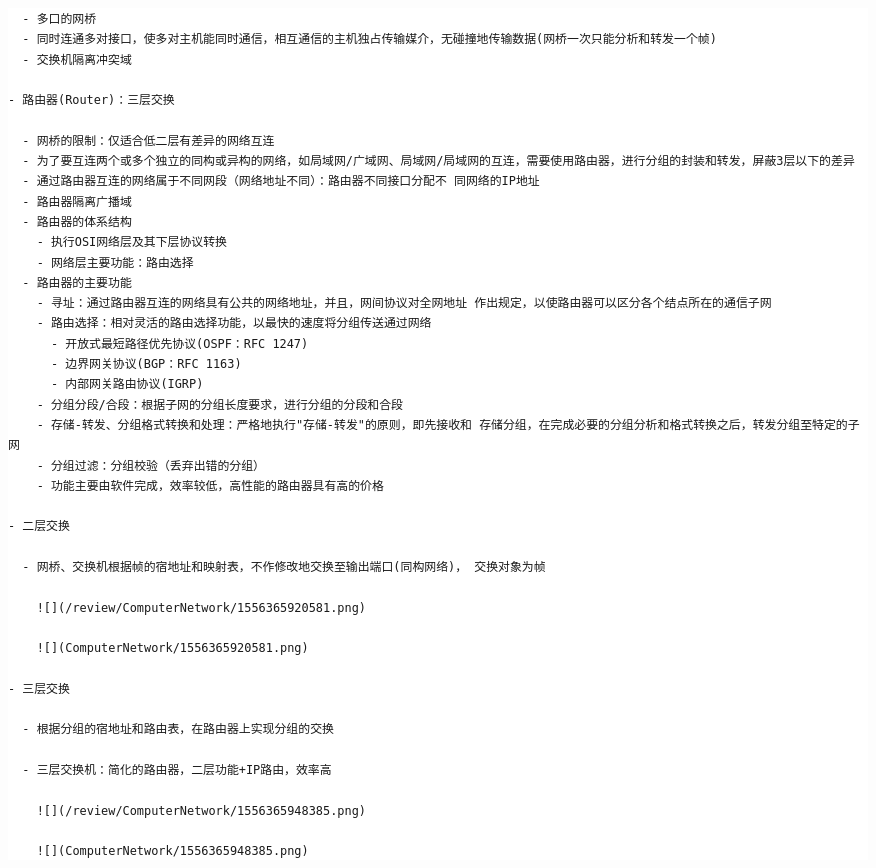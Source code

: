       - 多口的网桥
      - 同时连通多对接口，使多对主机能同时通信，相互通信的主机独占传输媒介，无碰撞地传输数据(网桥一次只能分析和转发一个帧) 
      - 交换机隔离冲突域 
    
    - 路由器(Router)：三层交换
    
      - 网桥的限制：仅适合低二层有差异的网络互连
      - 为了要互连两个或多个独立的同构或异构的网络，如局域网/广域网、局域网/局域网的互连，需要使用路由器，进行分组的封装和转发，屏蔽3层以下的差异
      - 通过路由器互连的网络属于不同网段（网络地址不同）：路由器不同接口分配不 同网络的IP地址
      - 路由器隔离广播域
      - 路由器的体系结构
        - 执行OSI网络层及其下层协议转换
        - 网络层主要功能：路由选择
      - 路由器的主要功能 
        - 寻址：通过路由器互连的网络具有公共的网络地址，并且，网间协议对全网地址 作出规定，以使路由器可以区分各个结点所在的通信子网
        - 路由选择：相对灵活的路由选择功能，以最快的速度将分组传送通过网络 
          - 开放式最短路径优先协议(OSPF：RFC 1247) 
          - 边界网关协议(BGP：RFC 1163) 
          - 内部网关路由协议(IGRP) 
        - 分组分段/合段：根据子网的分组长度要求，进行分组的分段和合段 
        - 存储-转发、分组格式转换和处理：严格地执行"存储-转发"的原则，即先接收和 存储分组，在完成必要的分组分析和格式转换之后，转发分组至特定的子网 
        - 分组过滤：分组校验（丢弃出错的分组） 
        - 功能主要由软件完成，效率较低，高性能的路由器具有高的价格
    
    - 二层交换 
    
      - 网桥、交换机根据帧的宿地址和映射表，不作修改地交换至输出端口(同构网络)， 交换对象为帧
    
        ![](/review/ComputerNetwork/1556365920581.png)
    
        ![](ComputerNetwork/1556365920581.png)
    
    - 三层交换 
    
      - 根据分组的宿地址和路由表，在路由器上实现分组的交换 
    
      - 三层交换机：简化的路由器，二层功能+IP路由，效率高 
    
        ![](/review/ComputerNetwork/1556365948385.png)
    
        ![](ComputerNetwork/1556365948385.png)
        
